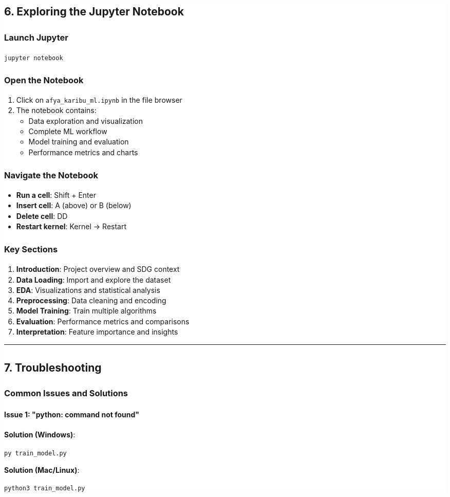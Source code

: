 
## 6. Exploring the Jupyter Notebook

### Launch Jupyter

```bash
jupyter notebook
```

### Open the Notebook

1. Click on `afya_karibu_ml.ipynb` in the file browser
2. The notebook contains:
   - Data exploration and visualization
   - Complete ML workflow
   - Model training and evaluation
   - Performance metrics and charts

### Navigate the Notebook

- **Run a cell**: Shift + Enter
- **Insert cell**: A (above) or B (below)
- **Delete cell**: DD
- **Restart kernel**: Kernel → Restart

### Key Sections

1. **Introduction**: Project overview and SDG context
2. **Data Loading**: Import and explore the dataset
3. **EDA**: Visualizations and statistical analysis
4. **Preprocessing**: Data cleaning and encoding
5. **Model Training**: Train multiple algorithms
6. **Evaluation**: Performance metrics and comparisons
7. **Interpretation**: Feature importance and insights

---

## 7. Troubleshooting

### Common Issues and Solutions

#### Issue 1: "python: command not found"

**Solution (Windows)**:
```bash
py train_model.py
```

**Solution (Mac/Linux)**:
```bash
python3 train_model.py
```
